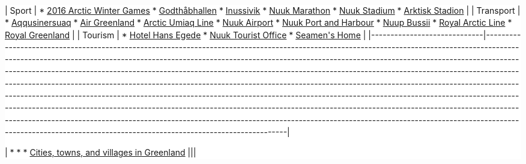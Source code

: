 |            Sport            |                                                                                                                                                                                                                                                                                                                                       * [2016 Arctic Winter Games](/wiki/2016_Arctic_Winter_Games "2016 Arctic Winter Games") * [Godthåbhallen](/wiki/Godth%C3%A5bhallen "Godthåbhallen") * [Inussivik](/wiki/Inussivik "Inussivik") * [Nuuk Marathon](/wiki/Nuuk_Marathon "Nuuk Marathon") * [Nuuk Stadium](/wiki/Nuuk_Stadium "Nuuk Stadium") * [Arktisk Stadion](/wiki/Arktisk_Stadion "Arktisk Stadion")                                                                                                                                                                                                                                                                                                                                        |
|          Transport          |                                                                                                                                                                                                                                                                        * [Aqqusinersuaq](/wiki/Aqqusinersuaq "Aqqusinersuaq") * [Air Greenland](/wiki/Air_Greenland "Air Greenland") * [Arctic Umiaq Line](/wiki/Arctic_Umiaq_Line "Arctic Umiaq Line") * [Nuuk Airport](/wiki/Nuuk_Airport "Nuuk Airport") * [Nuuk Port and Harbour](/wiki/Nuuk_Port_and_Harbour "Nuuk Port and Harbour") * [Nuup Bussii](/wiki/Nuup_Bussii "Nuup Bussii") * [Royal Arctic Line](/wiki/Royal_Arctic_Line "Royal Arctic Line") * [Royal Greenland](/wiki/Royal_Greenland "Royal Greenland")                                                                                                                                                                                                                                                                         |
|           Tourism           |                                                                                                                                                                                                                                                                                                                                                                                                                   * [Hotel Hans Egede](/wiki/Hotel_Hans_Egede "Hotel Hans Egede") * [Nuuk Tourist Office](/wiki/Nuuk_Tourist_Office "Nuuk Tourist Office") * [Seamen's Home](/wiki/Seamen%27s_Home_(Nuuk) "Seamen's Home (Nuuk)")                                                                                                                                                                                                                                                                                                                                                                                                                   |
|-----------------------------|-----------------------------------------------------------------------------------------------------------------------------------------------------------------------------------------------------------------------------------------------------------------------------------------------------------------------------------------------------------------------------------------------------------------------------------------------------------------------------------------------------------------------------------------------------------------------------------------------------------------------------------------------------------------------------------------------------------------------------------------------------------------------------------------------------------------------------------------------------------------------------------------------------------------------------------------------------------------------------------------------------------------------------------------------------|

|                                                                                                                                                                                                                                                                                                                                                                                                                                                                                                                        * [](/wiki/Template:Settlements_in_Greenland "Template:Settlements in Greenland") * [](/wiki/Template_talk:Settlements_in_Greenland "Template talk:Settlements in Greenland") * [](/wiki/Special:EditPage/Template:Settlements_in_Greenland "Special:EditPage/Template:Settlements in Greenland") [Cities, towns, and villages in Greenland](/wiki/List_of_cities_and_towns_in_Greenland "List of cities and towns in Greenland")                                                                                                                                                                                                                                                                                                                                                                                                                                                                                                                         |||